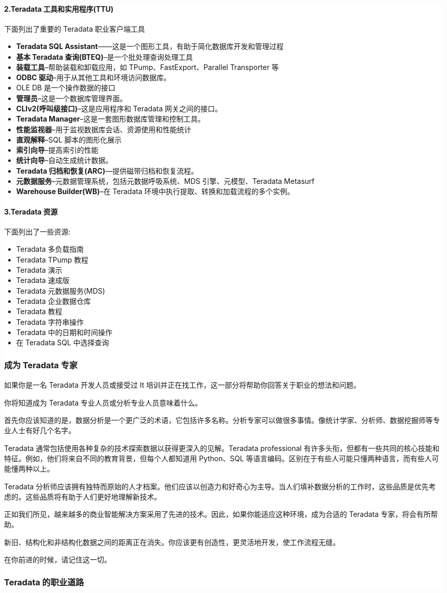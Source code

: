 #### 2.Teradata 工具和实用程序(TTU)

下面列出了重要的 Teradata 职业客户端工具

*   **Teradata SQL Assistant**——这是一个图形工具，有助于简化数据库开发和管理过程
*   **基本 Teradata 查询(BTEQ)**–是一个批处理查询处理工具
*   **装载工具**–帮助装载和卸载应用，如 TPump、FastExport、Parallel Transporter 等
*   **ODBC 驱动**–用于从其他工具和环境访问数据库。
*   OLE DB 是一个操作数据的接口
*   **管理员**–这是一个数据库管理界面。
*   **CLIv2(呼叫级接口)**–这是应用程序和 Teradata 网关之间的接口。
*   **Teradata Manager**–这是一套图形数据库管理和控制工具。
*   **性能监视器**–用于监视数据库会话、资源使用和性能统计
*   **直观解释**–SQL 脚本的图形化展示
*   **索引向导**–提高索引的性能
*   **统计向导**–自动生成统计数据。
*   **Teradata 归档和恢复(ARC)**—提供磁带归档和恢复流程。
*   **元数据服务**–元数据管理系统，包括元数据呼吸系统、MDS 引擎、元模型、Teradata Metasurf
*   **Warehouse Builder(WB)**–在 Teradata 环境中执行提取、转换和加载流程的多个实例。

#### 3.Teradata 资源

下面列出了一些资源:

*   Teradata 多负载指南
*   Teradata TPump 教程
*   Teradata 演示
*   Teradata 速成版
*   Teradata 元数据服务(MDS)
*   Teradata 企业数据仓库
*   Teradata 教程
*   Teradata 字符串操作
*   Teradata 中的日期和时间操作
*   在 Teradata SQL 中选择查询

### 成为 Teradata 专家

如果你是一名 Teradata 开发人员或接受过 It 培训并正在找工作，这一部分将帮助你回答关于职业的想法和问题。

你将知道成为 Teradata 专业人员或分析专业人员意味着什么。

首先你应该知道的是，数据分析是一个更广泛的术语，它包括许多名称。分析专家可以做很多事情。像统计学家、分析师、数据挖掘师等专业人士有好几个名字。

Teradata 通常包括使用各种复杂的技术探索数据以获得更深入的见解。Teradata professional 有许多头衔，但都有一些共同的核心技能和特征。例如，他们将来自不同的教育背景，但每个人都知道用 Python、SQL 等语言编码。区别在于有些人可能只懂两种语言，而有些人可能懂两种以上。

Teradata 分析师应该拥有独特而原始的人才档案。他们应该以创造力和好奇心为主导。当人们填补数据分析的工作时，这些品质是优先考虑的。这些品质将有助于人们更好地理解新技术。

正如我们所见，越来越多的商业智能解决方案采用了先进的技术。因此，如果你能适应这种环境，成为合适的 Teradata 专家，将会有所帮助。

新旧、结构化和非结构化数据之间的距离正在消失。你应该更有创造性，更灵活地开发，使工作流程无缝。

在你前进的时候，请记住这一切。

### Teradata 的职业道路
